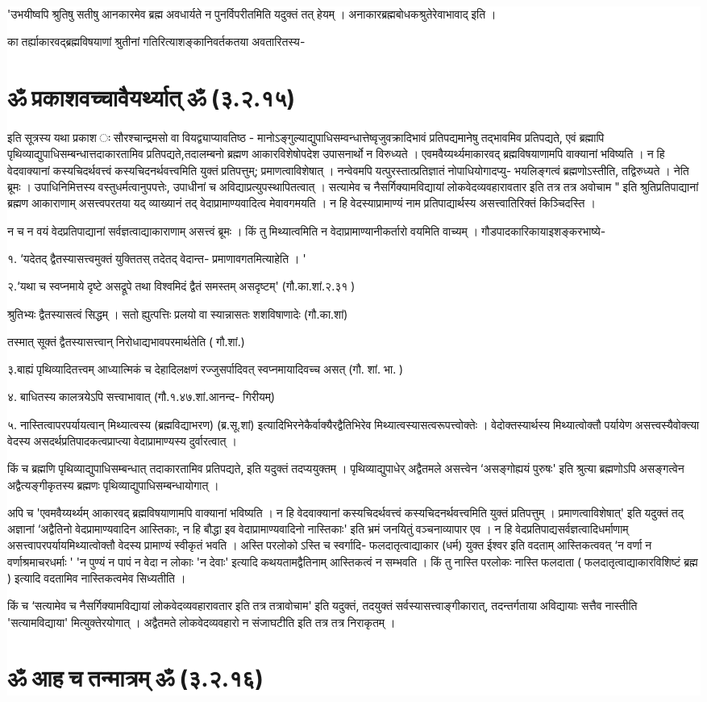 'उभयीष्वपि श्रुतिषु सतीषु आनकारमेव ब्रह्म अवधार्यते न पुनर्विपरीतमिति यदुक्तं तत् हेयम् । अनाकारब्रह्मबोधकश्रुतेरेवाभावाद् इति ।

का तर्ह्याकारवद्ब्रह्मविषयाणां श्रुतीनां गतिरित्याशङ्कानिवर्तकतया अवतारितस्य-

# ॐ प्रकाशवच्चावैयर्थ्यात् ॐ (३.२.१५)

इति सूत्रस्य यथा प्रकाश ः सौरश्चान्द्रमसो वा वियद्व्याप्यावतिष्ठ - मानोऽङ्गुल्याद्युपाधिसम्वन्धात्तेष्वृजुवक्रादिभावं प्रतिपद्यमानेषु तद्भावमिव प्रतिपद्यते, एवं ब्रह्मापि पृथिव्याद्युपाधिसम्बन्धात्तदाकारतामिव प्रतिपद्यते,तदालम्बनो ब्रह्मण आकारविशेषोपदेश उपासनार्थो न विरुध्यते । एवमवैय्यर्थ्यमाकारवद् ब्रह्मविषयाणामपि वाक्यानां भविष्यति । न हि वेदवाक्यानां कस्यचिदर्थवत्त्वं कस्यचिदनर्थवत्त्वमिति युक्तं प्रतिपत्तुम्; प्रमाणत्वाविशेषात् । नन्वेवमपि यत्पुरस्तात्प्रतिज्ञातं नोपाधियोगादप्यु- भयलिङ्गत्वं ब्रह्मणोऽस्तीति, तद्विरुध्यते । नेति ब्रूमः । उपाधिनिमित्तस्य वस्तुधर्मत्वानुपपत्तेः, उपाधीनां च अविद्याप्रत्युपस्थापितत्वात् । सत्यामेव च नैसर्गिक्यामविद्यायां लोकवेदव्यवहारावतार इति तत्र तत्र अवोचाम " इति श्रुतिप्रतिपाद्यानां ब्रह्मण आकाराणाम् असत्त्वपरतया यद् व्याख्यानं तद् वेदाप्रामाण्यवादित्व मेवावगमयति । न हि वेदस्याप्रामाण्यं नाम प्रतिपाद्यार्थस्य असत्त्वातिरिक्तं किञ्चिदस्ति ।

न च न वयं वेदप्रतिपाद्यानां सर्वज्ञत्वाद्याकाराणाम् असत्त्वं ब्रूमः । किं तु मिथ्यात्वमिति न वेदाप्रामाण्यानीकर्तारो वयमिति वाच्यम् । गौडपादकारिकायाइशङ्करभाष्ये-

१. ‘यदेतद् द्वैतस्यासत्त्वमुक्तं युक्तितस् तदेतद् वेदान्त- प्रमाणावगतमित्याहेति । '

२.‘यथा च स्वप्नमाये दृष्टे असद्रूपे तथा विश्वमिदं द्वैतं समस्तम् असदृष्टम्' (गौ.का.शां.२.३१ )

श्रुतिभ्यः द्वैतस्यासत्वं सिद्धम् । सतो ह्युत्पत्तिः प्रलयो वा स्यान्नासतः शशविषाणादेः (गौ.का.शां)

तस्मात् सूक्तं द्वैतस्यासत्त्वान् निरोधाद्यभावपरमार्थतेति ( गौ.शां.)

३.बाह्यं पृथिव्यादितत्त्वम् आध्यात्मिकं च देहादिलक्षणं रज्जुसर्पादिवत् स्वप्नमायादिवच्च असत् (गौ. शां. भा. )

४. बाधितस्य कालत्रयेऽपि सत्त्वाभावात् (गौ.१.४७.शां.आनन्द- गिरीयम्)

५. नास्तित्वापरपर्यायत्वान् मिथ्यात्वस्य (ब्रह्मविद्याभरण) (ब्र.सू.शां) इत्यादिभिरनेकैर्वाक्यैरद्वैतिभिरेव मिथ्यात्वस्यासत्वरूपत्त्वोक्तेः । वेदोक्तस्यार्थस्य मिथ्यात्वोक्तौ पर्यायेण असत्त्वस्यैवोक्त्या वेदस्य असदर्थप्रतिपादकत्वप्राप्त्या वेदाप्रामाण्यस्य दुर्वारत्वात् ।

किं च ब्रह्मणि पृथिव्याद्युपाधिसम्बन्धात् तदाकारतामिव प्रतिपद्यते, इति यदुक्तं तदप्ययुक्तम् । पृथिव्याद्युपाधेर् अद्वैतमले असत्त्वेन ‘असङ्गोह्ययं पुरुषः' इति श्रुत्या ब्रह्मणोऽपि असङ्गत्वेन अद्वैत्यङ्गीकृतस्य ब्रह्मणः पृथिव्याद्युपाधिसम्बन्धायोगात् ।

अपि च 'एवमवैय्यर्थ्यम् आकारवद् ब्रह्मविषयाणामपि वाक्यानां भविष्यति । न हि वेदवाक्यानां कस्यचिदर्थवत्त्वं कस्यचिदनर्थवत्त्वमिति युक्तं प्रतिपत्तुम् । प्रमाणत्वाविशेषात्' इति यदुक्तं तद् अज्ञानां ‘अद्वैतिनो वेदप्रामाण्यवादिन आस्तिकाः, न हि बौद्धा इव वेदाप्रामाण्यवादिनो नास्तिकाः' इति भ्रमं जनयितुं वञ्चनाव्यापार एव । न हि वेदप्रतिपाद्यसर्वज्ञत्वादिधर्माणाम् असत्त्वापरपर्यायमिथ्यात्वोक्तौ वेदस्य प्रामाण्यं स्वीकृतं भवति । अस्ति परलोको ऽस्ति च स्वर्गादि- फलदातृत्वाद्याकार (धर्म) युक्त ईश्वर इति वदताम् आस्तिकत्ववत् ‘न वर्णा न वर्णाश्रमाचरधर्माः ' 'न पुण्यं न पापं न वेदा न लोकाः 'न देवाः' इत्यादि कथयतामद्वैतिनाम् आस्तिकत्वं न सम्भवति । किं तु नास्ति परलोकः नास्ति फलदाता ( फलदातृत्वाद्याकारविशिष्टं ब्रह्म ) इत्यादि वदतामिव नास्तिकत्वमेव सिध्यतीति ।

किं च ‘सत्यामेव च नैसर्गिक्यामविद्यायां लोकवेदव्यवहारावतार इति तत्र तत्रावोचाम' इति यदुक्तं, तदयुक्तं सर्वस्यासत्त्वाङ्गीकारात्, तदन्तर्गताया अविद्यायाः सत्तैव नास्तीति 'सत्यामविद्याया' मित्युक्तेरयोगात् । अद्वैतमते लोकवेदव्यवहारो न संजाघटीति इति तत्र तत्र निराकृतम् ।

# ॐ आह च तन्मात्रम् ॐ (३.२.१६)
